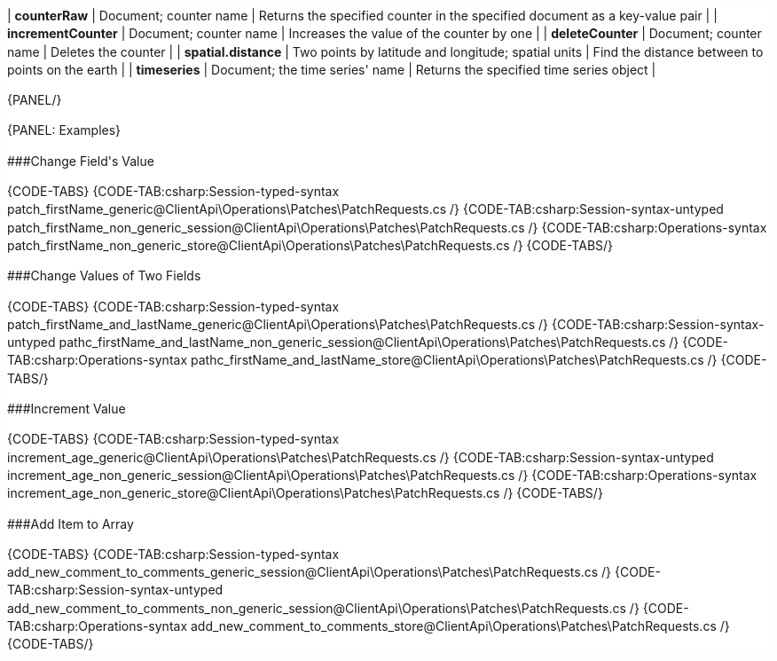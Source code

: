 | **counterRaw** | Document; counter name | Returns the specified counter in the specified document as a key-value pair |
| **incrementCounter** | Document; counter name | Increases the value of the counter by one |
| **deleteCounter** | Document; counter name | Deletes the counter |
| **spatial.distance** | Two points by latitude and longitude; spatial units | Find the distance between to points on the earth |
| **timeseries** | Document; the time series' name | Returns the specified time series object |

{PANEL/}

{PANEL: Examples}

###Change Field's Value

{CODE-TABS}
{CODE-TAB:csharp:Session-typed-syntax patch_firstName_generic@ClientApi\Operations\Patches\PatchRequests.cs /}
{CODE-TAB:csharp:Session-syntax-untyped patch_firstName_non_generic_session@ClientApi\Operations\Patches\PatchRequests.cs /}
{CODE-TAB:csharp:Operations-syntax patch_firstName_non_generic_store@ClientApi\Operations\Patches\PatchRequests.cs /}
{CODE-TABS/}

###Change Values of Two Fields

{CODE-TABS}
{CODE-TAB:csharp:Session-typed-syntax patch_firstName_and_lastName_generic@ClientApi\Operations\Patches\PatchRequests.cs /}
{CODE-TAB:csharp:Session-syntax-untyped pathc_firstName_and_lastName_non_generic_session@ClientApi\Operations\Patches\PatchRequests.cs /}
{CODE-TAB:csharp:Operations-syntax pathc_firstName_and_lastName_store@ClientApi\Operations\Patches\PatchRequests.cs /}
{CODE-TABS/}

###Increment Value

{CODE-TABS}
{CODE-TAB:csharp:Session-typed-syntax increment_age_generic@ClientApi\Operations\Patches\PatchRequests.cs /}
{CODE-TAB:csharp:Session-syntax-untyped increment_age_non_generic_session@ClientApi\Operations\Patches\PatchRequests.cs /}
{CODE-TAB:csharp:Operations-syntax increment_age_non_generic_store@ClientApi\Operations\Patches\PatchRequests.cs /}
{CODE-TABS/}

###Add Item to Array

{CODE-TABS}
{CODE-TAB:csharp:Session-typed-syntax add_new_comment_to_comments_generic_session@ClientApi\Operations\Patches\PatchRequests.cs /}
{CODE-TAB:csharp:Session-syntax-untyped add_new_comment_to_comments_non_generic_session@ClientApi\Operations\Patches\PatchRequests.cs /}
{CODE-TAB:csharp:Operations-syntax add_new_comment_to_comments_store@ClientApi\Operations\Patches\PatchRequests.cs /}
{CODE-TABS/}
